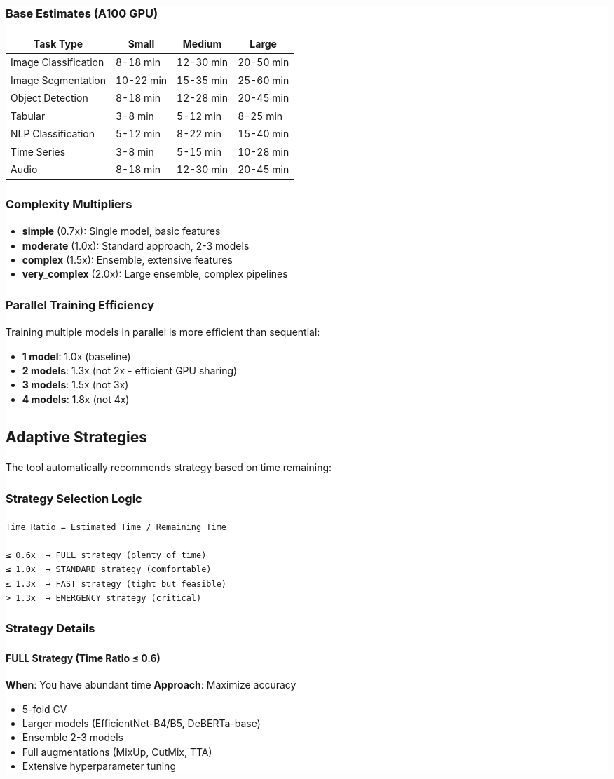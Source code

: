### Base Estimates (A100 GPU)

| Task Type | Small | Medium | Large |
|-----------|-------|--------|-------|
| Image Classification | 8-18 min | 12-30 min | 20-50 min |
| Image Segmentation | 10-22 min | 15-35 min | 25-60 min |
| Object Detection | 8-18 min | 12-28 min | 20-45 min |
| Tabular | 3-8 min | 5-12 min | 8-25 min |
| NLP Classification | 5-12 min | 8-22 min | 15-40 min |
| Time Series | 3-8 min | 5-15 min | 10-28 min |
| Audio | 8-18 min | 12-30 min | 20-45 min |

### Complexity Multipliers

- **simple** (0.7x): Single model, basic features
- **moderate** (1.0x): Standard approach, 2-3 models
- **complex** (1.5x): Ensemble, extensive features
- **very_complex** (2.0x): Large ensemble, complex pipelines

### Parallel Training Efficiency

Training multiple models in parallel is more efficient than sequential:

- **1 model**: 1.0x (baseline)
- **2 models**: 1.3x (not 2x - efficient GPU sharing)
- **3 models**: 1.5x (not 3x)
- **4 models**: 1.8x (not 4x)

## Adaptive Strategies

The tool automatically recommends strategy based on time remaining:

### Strategy Selection Logic

```
Time Ratio = Estimated Time / Remaining Time

≤ 0.6x  → FULL strategy (plenty of time)
≤ 1.0x  → STANDARD strategy (comfortable)
≤ 1.3x  → FAST strategy (tight but feasible)
> 1.3x  → EMERGENCY strategy (critical)
```

### Strategy Details

#### FULL Strategy (Time Ratio ≤ 0.6)
**When**: You have abundant time
**Approach**: Maximize accuracy
- 5-fold CV
- Larger models (EfficientNet-B4/B5, DeBERTa-base)
- Ensemble 2-3 models
- Full augmentations (MixUp, CutMix, TTA)
- Extensive hyperparameter tuning
